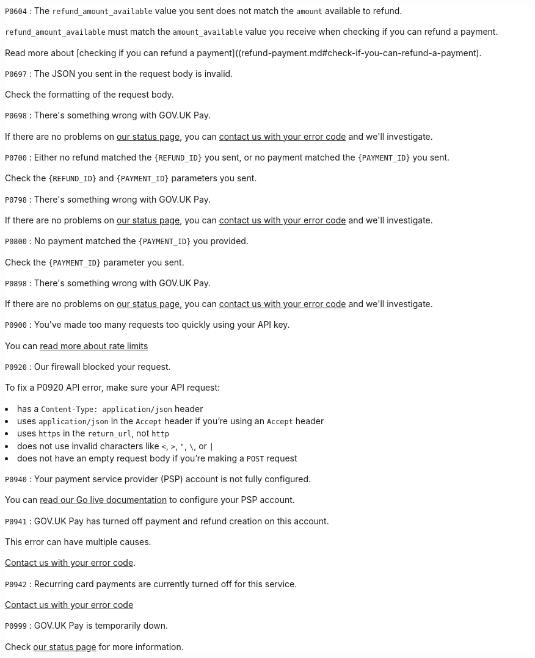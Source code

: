 `P0604`
: The `refund_amount_available` value you sent does not match the `amount` available to refund.<p>`refund_amount_available` must match the `amount_available` value you receive when checking if you can refund a payment. <p>Read more about [checking if you can refund a payment]((refund-payment.md#check-if-you-can-refund-a-payment).

`P0697`
: The JSON you sent in the request body is invalid. <p>Check the formatting of the request body.

`P0698`
: There's something wrong with GOV.UK Pay. <p>If there are no problems on [our status page](https://payments.statuspage.io/), you can [contact us with your error code](support.md) and we'll investigate.

`P0700`
: Either no refund matched the `{REFUND_ID}` you sent, or no payment matched the `{PAYMENT_ID}` you sent.<p>Check the `{REFUND_ID}` and `{PAYMENT_ID}` parameters you sent.

`P0798`
: There's something wrong with GOV.UK Pay. <p>If there are no problems on [our status page](https://payments.statuspage.io/), you can [contact us with your error code](support.md) and we'll investigate.

`P0800`
: No payment matched the `{PAYMENT_ID}` you provided. <p>Check the `{PAYMENT_ID}` parameter you sent.

`P0898`
: There's something wrong with GOV.UK Pay. <p>If there are no problems on [our status page](https://payments.statuspage.io/), you can [contact us with your error code](support.md) and we'll investigate.

`P0900`
: You've made too many requests too quickly using your API key.<p>You can [read more about rate limits](api-reference#rate-limits)

`P0920`
: Our firewall blocked your request. <p>To fix a P0920 API error, make sure your API request:<li>has a `Content-Type: application/json` header<li>uses `application/json` in the `Accept` header if you’re using an `Accept` header<li>uses `https` in the `return_url`, not `http`<li>does not use invalid characters like `<`, `>`, `"`, `\`, or `|`<li>does not have an empty request body if you’re making a `POST` request

`P0940`
: Your payment service provider (PSP) account is not fully configured. <p>You can [read our Go live documentation](go-live.md) to configure your PSP account.

`P0941`
: GOV.UK Pay has turned off payment and refund creation on this account.<p>This error can have multiple causes.<p>[Contact us with your error code](support.md).

`P0942`
: Recurring card payments are currently turned off for this service.<p>[Contact us with your error code](support.md)

`P0999`
: GOV.UK Pay is temporarily down.<p>Check [our status page](https://payments.statuspage.io) for more information.
